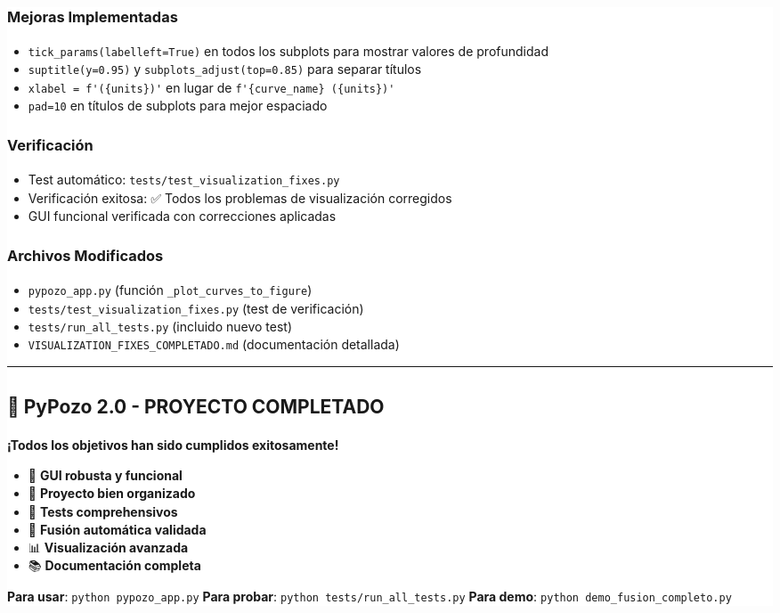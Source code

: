 ### Mejoras Implementadas
- `tick_params(labelleft=True)` en todos los subplots para mostrar valores de profundidad
- `suptitle(y=0.95)` y `subplots_adjust(top=0.85)` para separar títulos
- `xlabel = f'({units})'` en lugar de `f'{curve_name} ({units})'`
- `pad=10` en títulos de subplots para mejor espaciado

### Verificación
- Test automático: `tests/test_visualization_fixes.py`
- Verificación exitosa: ✅ Todos los problemas de visualización corregidos
- GUI funcional verificada con correcciones aplicadas

### Archivos Modificados
- `pypozo_app.py` (función `_plot_curves_to_figure`)
- `tests/test_visualization_fixes.py` (test de verificación)
- `tests/run_all_tests.py` (incluido nuevo test)
- `VISUALIZATION_FIXES_COMPLETADO.md` (documentación detallada)

---

## 🎉 **PyPozo 2.0 - PROYECTO COMPLETADO**

**¡Todos los objetivos han sido cumplidos exitosamente!**

- 🔧 **GUI robusta y funcional**
- 📁 **Proyecto bien organizado**
- 🧪 **Tests comprehensivos**
- 🔗 **Fusión automática validada**
- 📊 **Visualización avanzada**
- 📚 **Documentación completa**

**Para usar**: `python pypozo_app.py` 
**Para probar**: `python tests/run_all_tests.py`
**Para demo**: `python demo_fusion_completo.py`
